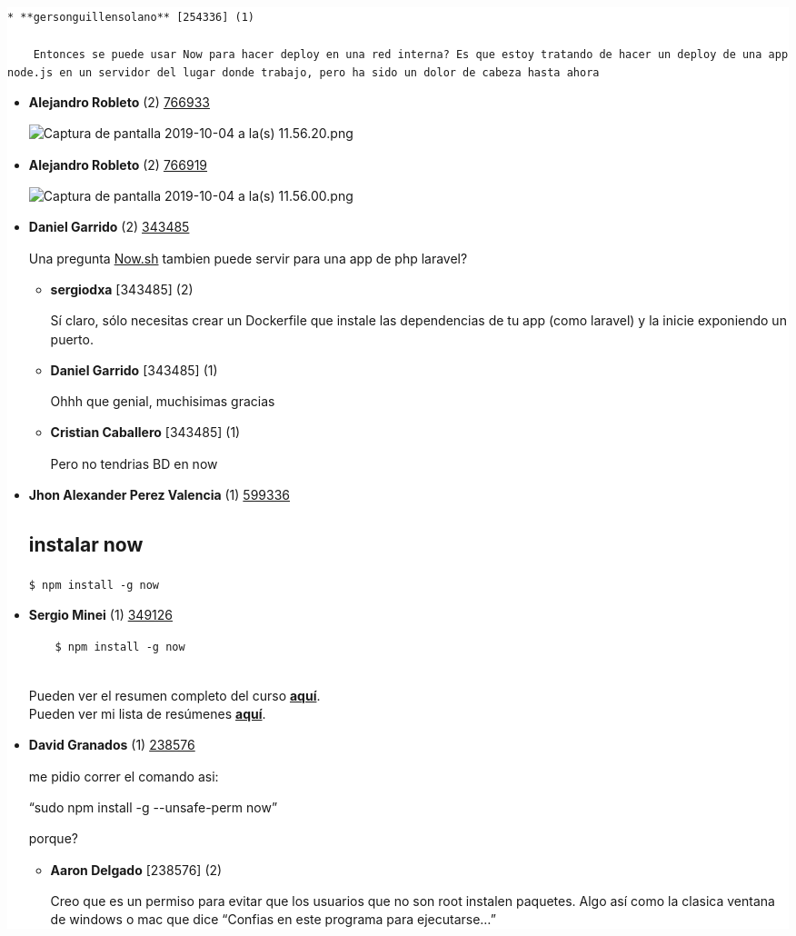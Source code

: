 	* **gersonguillensolano** [254336] (1)

		Entonces se puede usar Now para hacer deploy en una red interna? Es que estoy tratando de hacer un deploy de una app node.js en un servidor del lugar donde trabajo, pero ha sido un dolor de cabeza hasta ahora

* **Alejandro Robleto** (2) [766933](https://platzi.com/comentario/766933/) 
	
	![Captura de pantalla 2019-10-04 a la\(s\) 11.56.20.png](https://static.platzi.com/media/user_upload/Captura%20de%20pantalla%202019-10-04%20a%20la%28s%29%2011.56.20-cd2bb716-ff14-4064-8524-8ccb663e9409.jpg)

* **Alejandro Robleto** (2) [766919](https://platzi.com/comentario/766919/) 
	
	![Captura de pantalla 2019-10-04 a la\(s\) 11.56.00.png](https://static.platzi.com/media/user_upload/Captura%20de%20pantalla%202019-10-04%20a%20la%28s%29%2011.56.00-be15c4e9-2cf4-4870-aced-a0d47f7c658e.jpg)

* **Daniel Garrido** (2) [343485](https://platzi.com/comentario/343485/) 

	Una pregunta [Now.sh](http://Now.sh) tambien puede servir para una app de php laravel?

	* **sergiodxa** [343485] (2)

		Sí claro, sólo necesitas crear un Dockerfile que instale las dependencias de tu app (como laravel) y la inicie exponiendo un puerto.

	* **Daniel Garrido** [343485] (1)

		Ohhh que genial, muchisimas gracias

	* **Cristian Caballero** [343485] (1)

		Pero no tendrias BD en now

* **Jhon Alexander Perez Valencia** (1) [599336](https://platzi.com/comentario/599336/) 

	## instalar now
	
	`$ npm install -g now`

* **Sergio Minei** (1) [349126](https://platzi.com/comentario/349126/) 

	```
	    $ npm install -g now
	    
	```
	
	Pueden ver el resumen completo del curso **[aquí](https://github.com/MineiToshio/CursosPlatzi/tree/master/Curso%20de%20Deploy%20con%20Now.sh)**.  
	Pueden ver mi lista de resúmenes **[aquí](https://github.com/MineiToshio/CursosPlatzi)**.

* **David Granados** (1) [238576](https://platzi.com/comentario/238576/) 

	me pidio correr el comando asi:
	
	“sudo npm install -g --unsafe-perm now”
	
	porque?

	* **Aaron Delgado** [238576] (2)

		Creo que es un permiso para evitar que los usuarios que no son root instalen paquetes. Algo así como la clasica ventana de windows o mac que dice “Confias en este programa para ejecutarse…”
